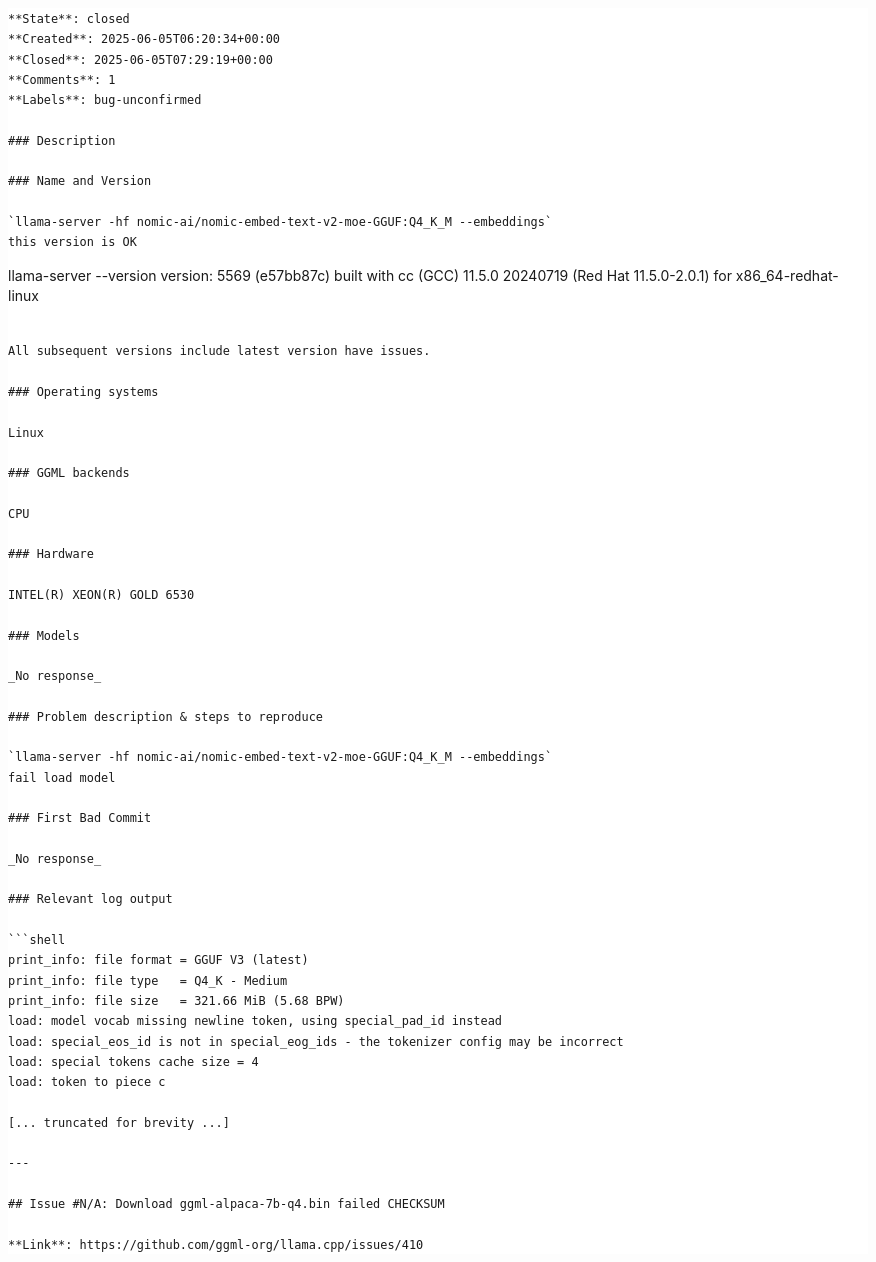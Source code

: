```
**State**: closed
**Created**: 2025-06-05T06:20:34+00:00
**Closed**: 2025-06-05T07:29:19+00:00
**Comments**: 1
**Labels**: bug-unconfirmed

### Description

### Name and Version

`llama-server -hf nomic-ai/nomic-embed-text-v2-moe-GGUF:Q4_K_M --embeddings`
this version is OK
```
llama-server --version
version: 5569 (e57bb87c)
built with cc (GCC) 11.5.0 20240719 (Red Hat 11.5.0-2.0.1) for x86_64-redhat-linux

```

All subsequent versions include latest version have issues.

### Operating systems

Linux

### GGML backends

CPU

### Hardware

INTEL(R) XEON(R) GOLD 6530

### Models

_No response_

### Problem description & steps to reproduce

`llama-server -hf nomic-ai/nomic-embed-text-v2-moe-GGUF:Q4_K_M --embeddings`
fail load model

### First Bad Commit

_No response_

### Relevant log output

```shell
print_info: file format = GGUF V3 (latest)
print_info: file type   = Q4_K - Medium
print_info: file size   = 321.66 MiB (5.68 BPW)
load: model vocab missing newline token, using special_pad_id instead
load: special_eos_id is not in special_eog_ids - the tokenizer config may be incorrect
load: special tokens cache size = 4
load: token to piece c

[... truncated for brevity ...]

---

## Issue #N/A: Download ggml-alpaca-7b-q4.bin failed CHECKSUM

**Link**: https://github.com/ggml-org/llama.cpp/issues/410
```